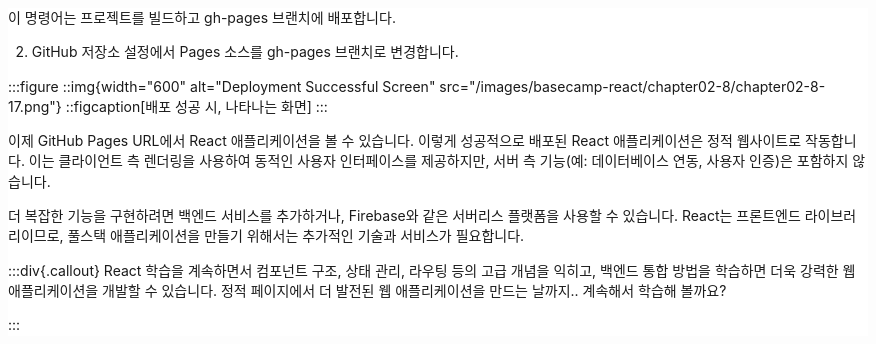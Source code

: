 이 명령어는 프로젝트를 빌드하고 gh-pages 브랜치에 배포합니다.

2. GitHub 저장소 설정에서 Pages 소스를 gh-pages 브랜치로 변경합니다.

:::figure
::img{width="600" alt="Deployment Successful Screen" src="/images/basecamp-react/chapter02-8/chapter02-8-17.png"}
::figcaption[배포 성공 시, 나타나는 화면]
:::

이제 GitHub Pages URL에서 React 애플리케이션을 볼 수 있습니다. 이렇게 성공적으로 배포된 React 애플리케이션은 정적 웹사이트로 작동합니다. 이는 클라이언트 측 렌더링을 사용하여 동적인 사용자 인터페이스를 제공하지만, 서버 측 기능(예: 데이터베이스 연동, 사용자 인증)은 포함하지 않습니다.

더 복잡한 기능을 구현하려면 백엔드 서비스를 추가하거나, Firebase와 같은 서버리스 플랫폼을 사용할 수 있습니다. React는 프론트엔드 라이브러리이므로, 풀스택 애플리케이션을 만들기 위해서는 추가적인 기술과 서비스가 필요합니다.

:::div{.callout}
React 학습을 계속하면서 컴포넌트 구조, 상태 관리, 라우팅 등의 고급 개념을 익히고, 백엔드 통합 방법을 학습하면 더욱 강력한 웹 애플리케이션을 개발할 수 있습니다. 정적 페이지에서 더 발전된 웹 애플리케이션을 만드는 날까지.. 계속해서 학습해 볼까요?

:::
